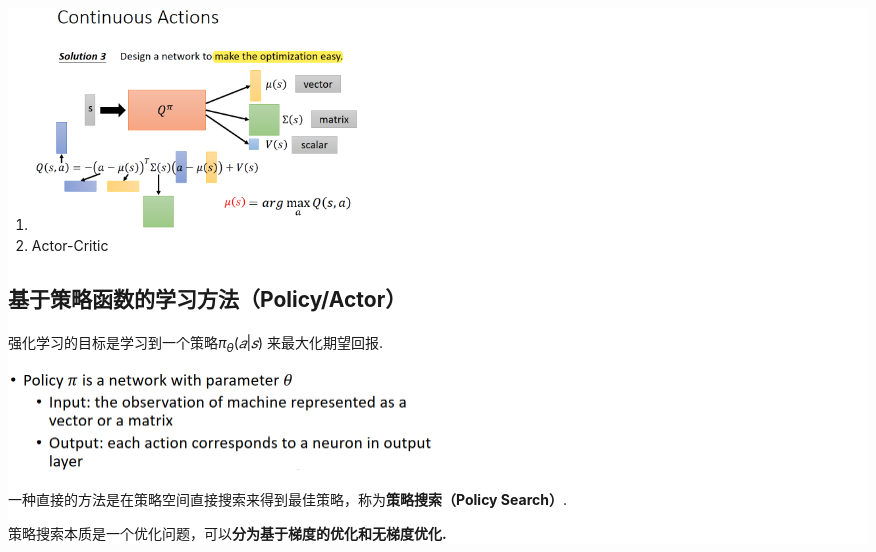 1. <img src="../asset/Note-Deep-Reinforce-Learning/clipboard-1586685157214.png" alt="img" style="zoom: 33%;" />
2. Actor-Critic

## 基于策略函数的学习方法（Policy/Actor）

强化学习的目标是学习到一个策略$\pi_\theta(𝑎|𝑠)$ 来最大化期望回报. 

<img src="../asset/Note-Deep-Reinforce-Learning/clipboard.png" alt="img" style="zoom:50%;" />

一种直接的方法是在策略空间直接搜索来得到最佳策略，称为**策略搜索（Policy Search）**.

 策略搜索本质是一个优化问题，可以**分为基于梯度的优化和无梯度优化.** 
